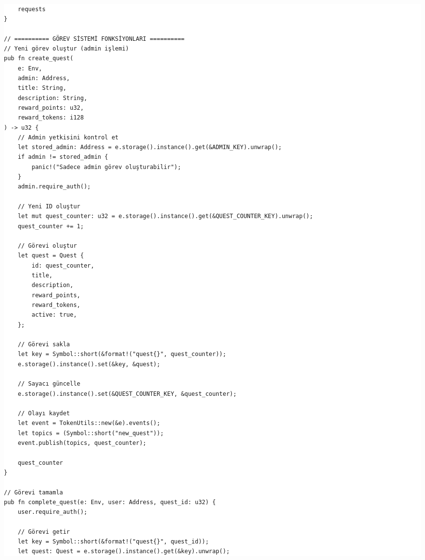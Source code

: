         requests
    }

    // ========== GÖREV SİSTEMİ FONKSİYONLARI ==========
    // Yeni görev oluştur (admin işlemi)
    pub fn create_quest(
        e: Env,
        admin: Address,
        title: String,
        description: String,
        reward_points: u32,
        reward_tokens: i128
    ) -> u32 {
        // Admin yetkisini kontrol et
        let stored_admin: Address = e.storage().instance().get(&ADMIN_KEY).unwrap();
        if admin != stored_admin {
            panic!("Sadece admin görev oluşturabilir");
        }
        admin.require_auth();
        
        // Yeni ID oluştur
        let mut quest_counter: u32 = e.storage().instance().get(&QUEST_COUNTER_KEY).unwrap();
        quest_counter += 1;
        
        // Görevi oluştur
        let quest = Quest {
            id: quest_counter,
            title,
            description,
            reward_points,
            reward_tokens,
            active: true,
        };
        
        // Görevi sakla
        let key = Symbol::short(&format!("quest{}", quest_counter));
        e.storage().instance().set(&key, &quest);
        
        // Sayacı güncelle
        e.storage().instance().set(&QUEST_COUNTER_KEY, &quest_counter);
        
        // Olayı kaydet
        let event = TokenUtils::new(&e).events();
        let topics = (Symbol::short("new_quest"));
        event.publish(topics, quest_counter);
        
        quest_counter
    }
    
    // Görevi tamamla
    pub fn complete_quest(e: Env, user: Address, quest_id: u32) {
        user.require_auth();
        
        // Görevi getir
        let key = Symbol::short(&format!("quest{}", quest_id));
        let quest: Quest = e.storage().instance().get(&key).unwrap();
        